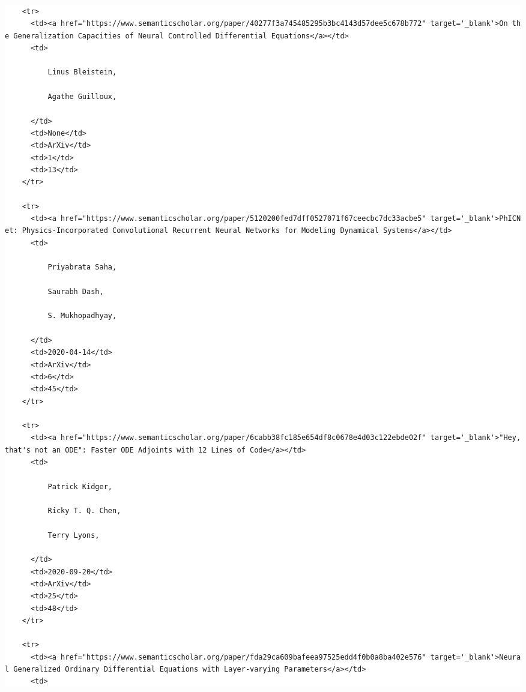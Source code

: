         <tr>
          <td><a href="https://www.semanticscholar.org/paper/40277f3a745485295b3bc4143d57dee5c678b772" target='_blank'>On the Generalization Capacities of Neural Controlled Differential Equations</a></td>
          <td>
            
              Linus Bleistein,
            
              Agathe Guilloux,
            
          </td>
          <td>None</td>
          <td>ArXiv</td>
          <td>1</td>
          <td>13</td>
        </tr>
    
        <tr>
          <td><a href="https://www.semanticscholar.org/paper/5120200fed7dff0527071f67ceecbc7dc33acbe5" target='_blank'>PhICNet: Physics-Incorporated Convolutional Recurrent Neural Networks for Modeling Dynamical Systems</a></td>
          <td>
            
              Priyabrata Saha,
            
              Saurabh Dash,
            
              S. Mukhopadhyay,
            
          </td>
          <td>2020-04-14</td>
          <td>ArXiv</td>
          <td>6</td>
          <td>45</td>
        </tr>
    
        <tr>
          <td><a href="https://www.semanticscholar.org/paper/6cabb38fc185e654df8c0678e4d03c122ebde02f" target='_blank'>"Hey, that's not an ODE": Faster ODE Adjoints with 12 Lines of Code</a></td>
          <td>
            
              Patrick Kidger,
            
              Ricky T. Q. Chen,
            
              Terry Lyons,
            
          </td>
          <td>2020-09-20</td>
          <td>ArXiv</td>
          <td>25</td>
          <td>48</td>
        </tr>
    
        <tr>
          <td><a href="https://www.semanticscholar.org/paper/fda29ca609bafeea97525edd4f0b0a8ba402e576" target='_blank'>Neural Generalized Ordinary Differential Equations with Layer-varying Parameters</a></td>
          <td>
            